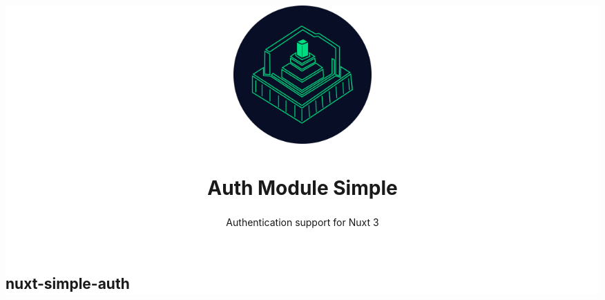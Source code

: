 <div align="center">
<img src=".github/nuxt-simple-auth.svg" width="200">
</div>
<h1 align="center"> Auth Module Simple</h1>
    <p align="center">Authentication support for Nuxt 3</p>
<br>

## nuxt-simple-auth
